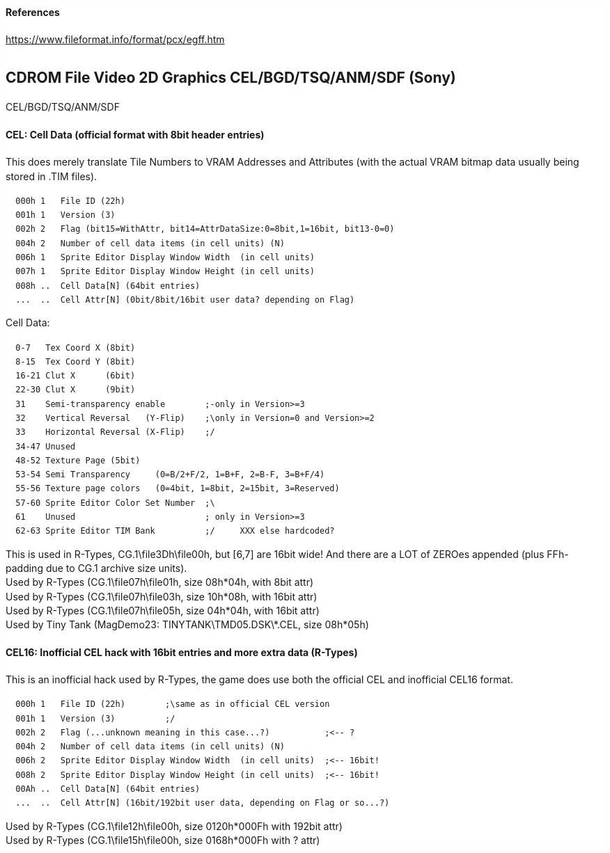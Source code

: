 #### References
<https://www.fileformat.info/format/pcx/egff.htm>




##   CDROM File Video 2D Graphics CEL/BGD/TSQ/ANM/SDF (Sony)
CEL/BGD/TSQ/ANM/SDF<br/>

#### CEL: Cell Data (official format with 8bit header entries)
This does merely translate Tile Numbers to VRAM Addresses and Attributes (with
the actual VRAM bitmap data usually being stored in .TIM files).<br/>
```
  000h 1   File ID (22h)
  001h 1   Version (3)
  002h 2   Flag (bit15=WithAttr, bit14=AttrDataSize:0=8bit,1=16bit, bit13-0=0)
  004h 2   Number of cell data items (in cell units) (N)
  006h 1   Sprite Editor Display Window Width  (in cell units)
  007h 1   Sprite Editor Display Window Height (in cell units)
  008h ..  Cell Data[N] (64bit entries)
  ...  ..  Cell Attr[N] (0bit/8bit/16bit user data? depending on Flag)
```
Cell Data:<br/>
```
  0-7   Tex Coord X (8bit)
  8-15  Tex Coord Y (8bit)
  16-21 Clut X      (6bit)
  22-30 Clut X      (9bit)
  31    Semi-transparency enable        ;-only in Version>=3
  32    Vertical Reversal   (Y-Flip)    ;\only in Version=0 and Version>=2
  33    Horizontal Reversal (X-Flip)    ;/
  34-47 Unused
  48-52 Texture Page (5bit)
  53-54 Semi Transparency     (0=B/2+F/2, 1=B+F, 2=B-F, 3=B+F/4)
  55-56 Texture page colors   (0=4bit, 1=8bit, 2=15bit, 3=Reserved)
  57-60 Sprite Editor Color Set Number  ;\
  61    Unused                          ; only in Version>=3
  62-63 Sprite Editor TIM Bank          ;/     XXX else hardcoded?
```
This is used in R-Types, CG.1\file3Dh\file00h, but [6,7] are 16bit wide! And
there are a LOT of ZEROes appended (plus FFh-padding due to CG.1 archive size
units).<br/>
Used by R-Types (CG.1\file07h\file01h, size 08h\*04h, with 8bit attr)<br/>
Used by R-Types (CG.1\file07h\file03h, size 10h\*08h, with 16bit attr)<br/>
Used by R-Types (CG.1\file07h\file05h, size 04h\*04h, with 16bit attr)<br/>
Used by Tiny Tank (MagDemo23: TINYTANK\TMD05.DSK\\*.CEL, size 08h\*05h)<br/>

#### CEL16: Inofficial CEL hack with 16bit entries and more extra data (R-Types)
This is an inofficial hack used by R-Types, the game does use both the official
CEL and inofficial CEL16 format.<br/>
```
  000h 1   File ID (22h)        ;\same as in official CEL version
  001h 1   Version (3)          ;/
  002h 2   Flag (...unknown meaning in this case...?)           ;<-- ?
  004h 2   Number of cell data items (in cell units) (N)
  006h 2   Sprite Editor Display Window Width  (in cell units)  ;<-- 16bit!
  008h 2   Sprite Editor Display Window Height (in cell units)  ;<-- 16bit!
  00Ah ..  Cell Data[N] (64bit entries)
  ...  ..  Cell Attr[N] (16bit/192bit user data, depending on Flag or so...?)
```
Used by R-Types (CG.1\file12h\file00h, size 0120h\*000Fh with 192bit attr)<br/>
Used by R-Types (CG.1\file15h\file00h, size 0168h\*000Fh with ? attr)<br/>